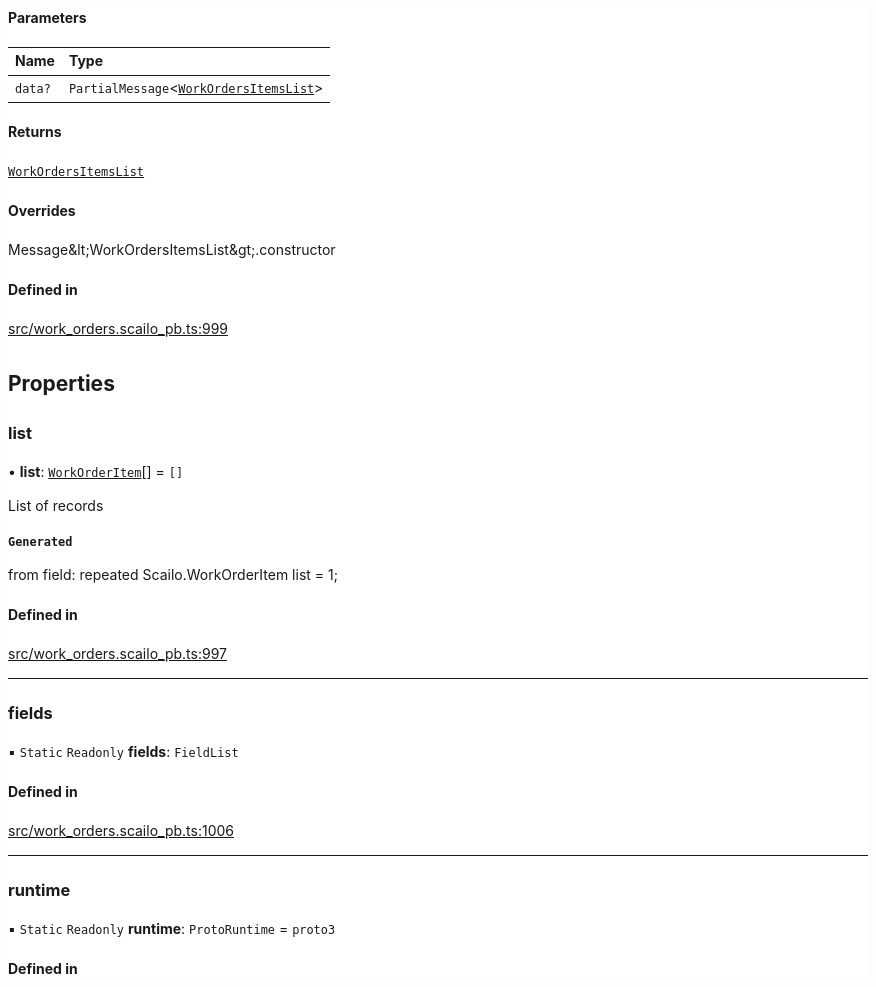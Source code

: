 #### Parameters

| Name | Type |
| :------ | :------ |
| `data?` | `PartialMessage`\<[`WorkOrdersItemsList`](WorkOrdersItemsList.md)\> |

#### Returns

[`WorkOrdersItemsList`](WorkOrdersItemsList.md)

#### Overrides

Message\&lt;WorkOrdersItemsList\&gt;.constructor

#### Defined in

[src/work_orders.scailo_pb.ts:999](https://github.com/scailo/ts-sdk/blob/c10a36b57201dfa5903d4b53efa1e62aa6208936/src/work_orders.scailo_pb.ts#L999)

## Properties

### list

• **list**: [`WorkOrderItem`](WorkOrderItem.md)[] = `[]`

List of records

**`Generated`**

from field: repeated Scailo.WorkOrderItem list = 1;

#### Defined in

[src/work_orders.scailo_pb.ts:997](https://github.com/scailo/ts-sdk/blob/c10a36b57201dfa5903d4b53efa1e62aa6208936/src/work_orders.scailo_pb.ts#L997)

___

### fields

▪ `Static` `Readonly` **fields**: `FieldList`

#### Defined in

[src/work_orders.scailo_pb.ts:1006](https://github.com/scailo/ts-sdk/blob/c10a36b57201dfa5903d4b53efa1e62aa6208936/src/work_orders.scailo_pb.ts#L1006)

___

### runtime

▪ `Static` `Readonly` **runtime**: `ProtoRuntime` = `proto3`

#### Defined in
